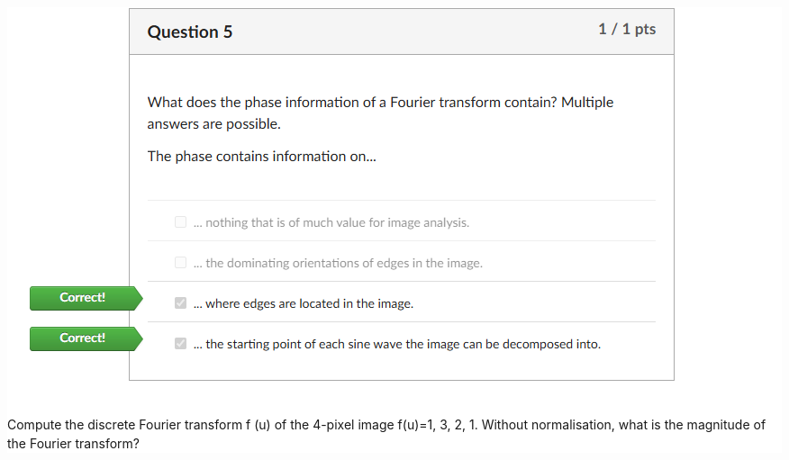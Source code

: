 ![image-20241210091142580](img/dd2423/image-20241210091142580.png)

Compute the discrete Fourier transform f (u) of the 4-pixel image f(u)=1, 3, 2, 1. Without normalisation, what is the magnitude of the Fourier transform?
